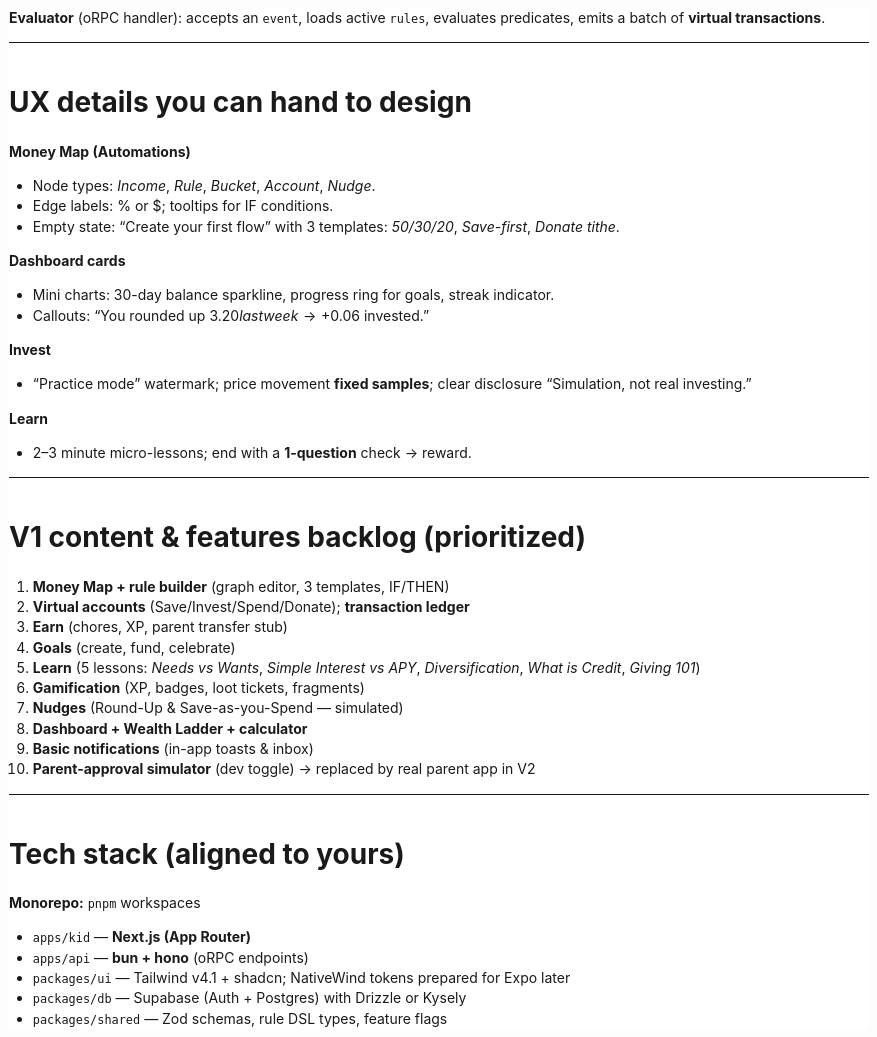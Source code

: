 **Evaluator** (oRPC handler): accepts an `event`, loads active `rules`, evaluates predicates, emits a batch of **virtual transactions**.

---

# UX details you can hand to design

**Money Map (Automations)**

* Node types: *Income*, *Rule*, *Bucket*, *Account*, *Nudge*.
* Edge labels: % or $; tooltips for IF conditions.
* Empty state: “Create your first flow” with 3 templates: *50/30/20*, *Save-first*, *Donate tithe*.

**Dashboard cards**

* Mini charts: 30-day balance sparkline, progress ring for goals, streak indicator.
* Callouts: “You rounded up $3.20 last week → +$0.06 invested.”

**Invest**

* “Practice mode” watermark; price movement **fixed samples**; clear disclosure “Simulation, not real investing.”

**Learn**

* 2–3 minute micro-lessons; end with a **1-question** check → reward.

---

# V1 content & features backlog (prioritized)

1. **Money Map + rule builder** (graph editor, 3 templates, IF/THEN)
2. **Virtual accounts** (Save/Invest/Spend/Donate); **transaction ledger**
3. **Earn** (chores, XP, parent transfer stub)
4. **Goals** (create, fund, celebrate)
5. **Learn** (5 lessons: *Needs vs Wants*, *Simple Interest vs APY*, *Diversification*, *What is Credit*, *Giving 101*)
6. **Gamification** (XP, badges, loot tickets, fragments)
7. **Nudges** (Round-Up & Save-as-you-Spend — simulated)
8. **Dashboard + Wealth Ladder + calculator**
9. **Basic notifications** (in-app toasts & inbox)
10. **Parent-approval simulator** (dev toggle) → replaced by real parent app in V2

---

# Tech stack (aligned to yours)

**Monorepo:** `pnpm` workspaces

* `apps/kid` — **Next.js (App Router)**
* `apps/api` — **bun + hono** (oRPC endpoints)
* `packages/ui` — Tailwind v4.1 + shadcn; NativeWind tokens prepared for Expo later
* `packages/db` — Supabase (Auth + Postgres) with Drizzle or Kysely
* `packages/shared` — Zod schemas, rule DSL types, feature flags
